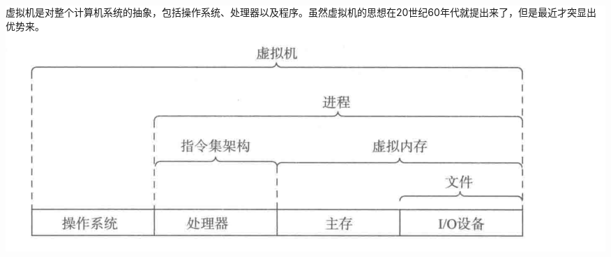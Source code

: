 虚拟机是对整个计算机系统的抽象，包括操作系统、处理器以及程序。虽然虚拟机的思想在20世纪60年代就提出来了，但是最近才突显出优势来。

![image-20220129155935794](第一章-计算机系统漫游.assets/image-20220129155935794-16434431768516.png) 



 
